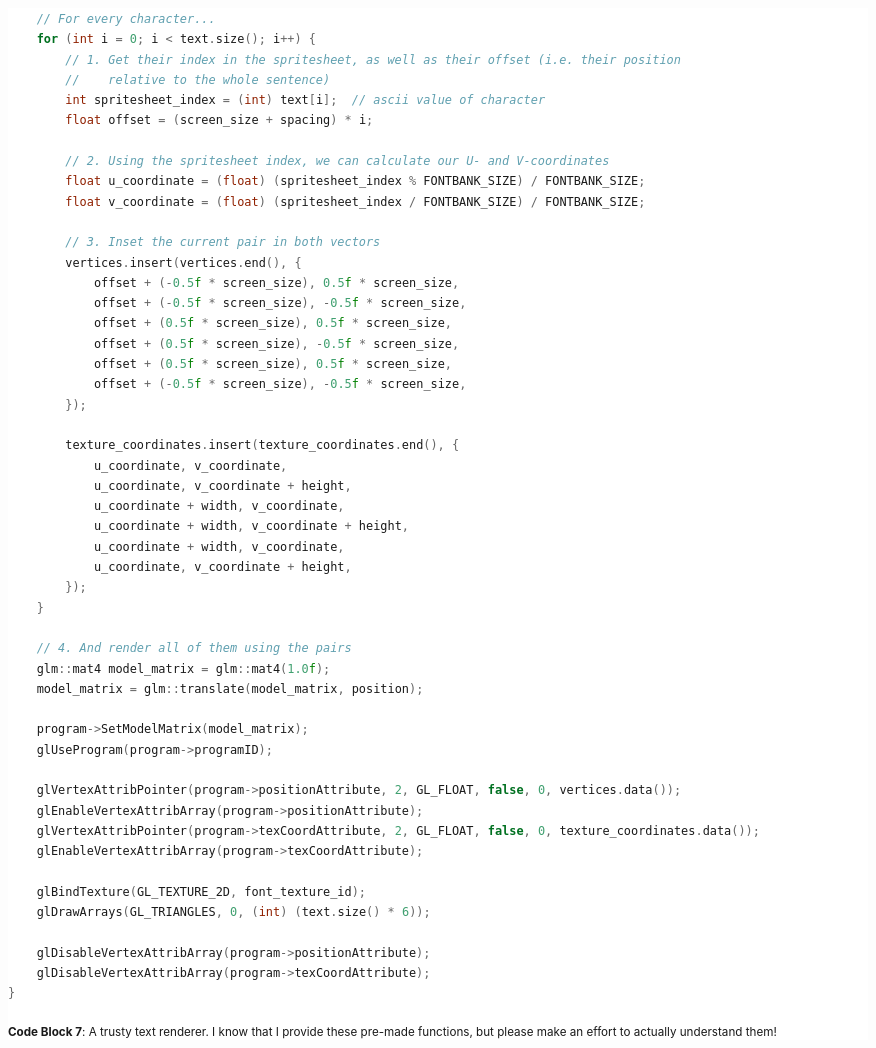 ```c++
    // For every character...
    for (int i = 0; i < text.size(); i++) {
        // 1. Get their index in the spritesheet, as well as their offset (i.e. their position
        //    relative to the whole sentence)
        int spritesheet_index = (int) text[i];  // ascii value of character
        float offset = (screen_size + spacing) * i;
        
        // 2. Using the spritesheet index, we can calculate our U- and V-coordinates
        float u_coordinate = (float) (spritesheet_index % FONTBANK_SIZE) / FONTBANK_SIZE;
        float v_coordinate = (float) (spritesheet_index / FONTBANK_SIZE) / FONTBANK_SIZE;

        // 3. Inset the current pair in both vectors
        vertices.insert(vertices.end(), {
            offset + (-0.5f * screen_size), 0.5f * screen_size,
            offset + (-0.5f * screen_size), -0.5f * screen_size,
            offset + (0.5f * screen_size), 0.5f * screen_size,
            offset + (0.5f * screen_size), -0.5f * screen_size,
            offset + (0.5f * screen_size), 0.5f * screen_size,
            offset + (-0.5f * screen_size), -0.5f * screen_size,
        });

        texture_coordinates.insert(texture_coordinates.end(), {
            u_coordinate, v_coordinate,
            u_coordinate, v_coordinate + height,
            u_coordinate + width, v_coordinate,
            u_coordinate + width, v_coordinate + height,
            u_coordinate + width, v_coordinate,
            u_coordinate, v_coordinate + height,
        });
    }

    // 4. And render all of them using the pairs
    glm::mat4 model_matrix = glm::mat4(1.0f);
    model_matrix = glm::translate(model_matrix, position);
    
    program->SetModelMatrix(model_matrix);
    glUseProgram(program->programID);
    
    glVertexAttribPointer(program->positionAttribute, 2, GL_FLOAT, false, 0, vertices.data());
    glEnableVertexAttribArray(program->positionAttribute);
    glVertexAttribPointer(program->texCoordAttribute, 2, GL_FLOAT, false, 0, texture_coordinates.data());
    glEnableVertexAttribArray(program->texCoordAttribute);
    
    glBindTexture(GL_TEXTURE_2D, font_texture_id);
    glDrawArrays(GL_TRIANGLES, 0, (int) (text.size() * 6));
    
    glDisableVertexAttribArray(program->positionAttribute);
    glDisableVertexAttribArray(program->texCoordAttribute);
}
```

<sub>**Code Block 7**: A trusty text renderer. I know that I provide these pre-made functions, but please make an effort to actually understand them!</sub>

